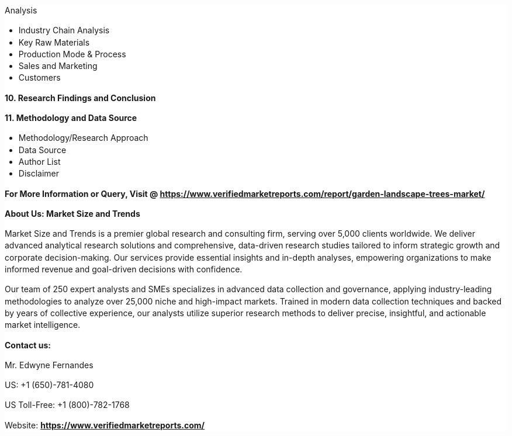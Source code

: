 Analysis</strong></p><ul><li>Industry Chain Analysis</li><li>Key Raw Materials</li><li>Production Mode &amp; Process</li><li>Sales and Marketing</li><li>Customers</li></ul><p><strong>10. Research Findings and Conclusion</strong></p><p><strong>11. Methodology and Data Source</strong></p><ul><li>Methodology/Research Approach</li><li>Data Source</li><li>Author List</li><li>Disclaimer</li></ul></p><p><strong>For More Information or Query, Visit @ <a href="https://www.verifiedmarketreports.com/report/garden-landscape-trees-market/">https://www.verifiedmarketreports.com/report/garden-landscape-trees-market/</a></strong></p><p><strong>About Us: Market Size and Trends</strong></p><p>Market Size and Trends is a premier global research and consulting firm, serving over 5,000 clients worldwide. We deliver advanced analytical research solutions and comprehensive, data-driven research studies tailored to inform strategic growth and corporate decision-making. Our services provide essential insights and in-depth analyses, empowering organizations to make informed revenue and goal-driven decisions with confidence.</p><p>Our team of 250 expert analysts and SMEs specializes in advanced data collection and governance, applying industry-leading methodologies to analyze over 25,000 niche and high-impact markets. Trained in modern data collection techniques and backed by years of collective experience, our analysts utilize superior research methods to deliver precise, insightful, and actionable market intelligence.</p><p><strong>Contact us:</strong></p><p>Mr. Edwyne Fernandes</p><p>US: +1 (650)-781-4080</p><p>US Toll-Free: +1 (800)-782-1768</p><p>Website: <strong><a href="https://www.verifiedmarketreports.com/">https://www.verifiedmarketreports.com/</a></strong></p>
